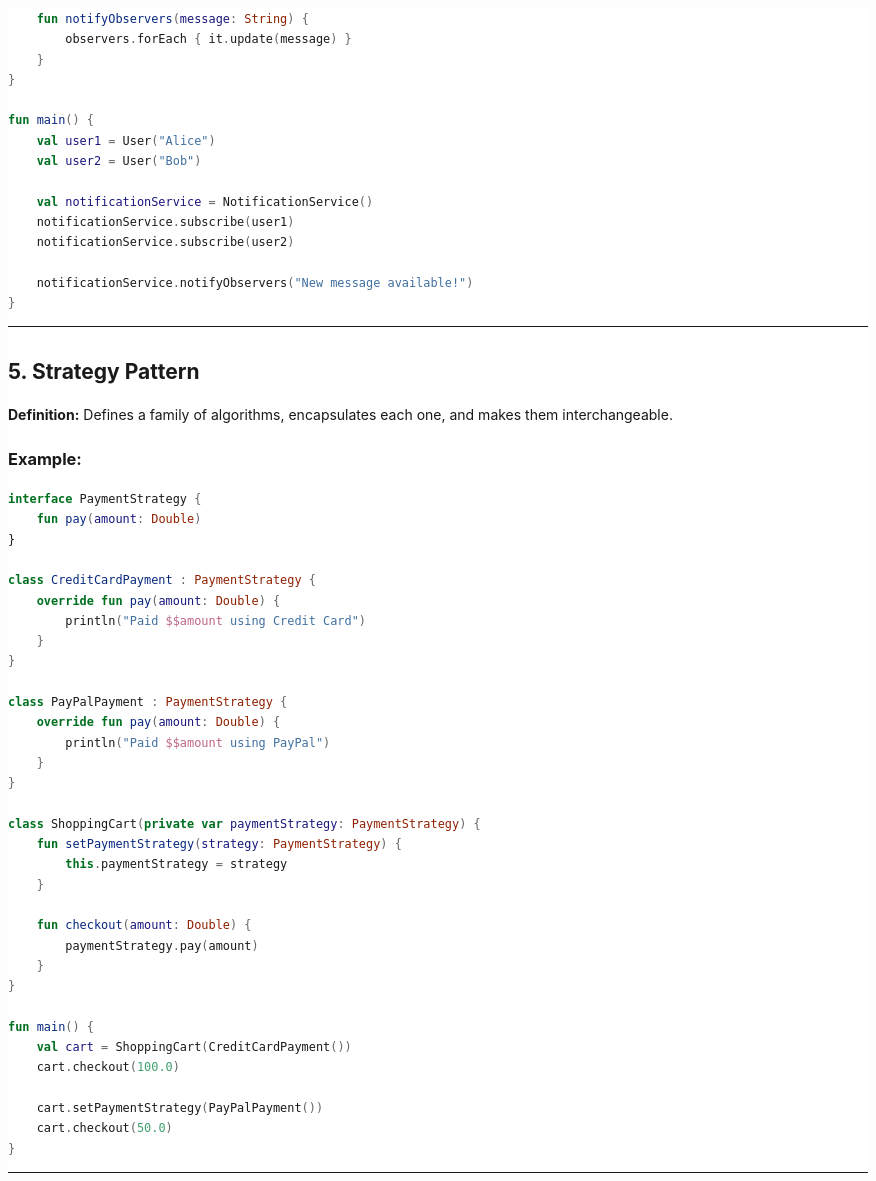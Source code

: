 ```kotlin
    fun notifyObservers(message: String) {
        observers.forEach { it.update(message) }
    }
}

fun main() {
    val user1 = User("Alice")
    val user2 = User("Bob")
    
    val notificationService = NotificationService()
    notificationService.subscribe(user1)
    notificationService.subscribe(user2)
    
    notificationService.notifyObservers("New message available!")
}
```

---
## 5. Strategy Pattern
**Definition:** Defines a family of algorithms, encapsulates each one, and makes them interchangeable.

### Example:
```kotlin
interface PaymentStrategy {
    fun pay(amount: Double)
}

class CreditCardPayment : PaymentStrategy {
    override fun pay(amount: Double) {
        println("Paid $$amount using Credit Card")
    }
}

class PayPalPayment : PaymentStrategy {
    override fun pay(amount: Double) {
        println("Paid $$amount using PayPal")
    }
}

class ShoppingCart(private var paymentStrategy: PaymentStrategy) {
    fun setPaymentStrategy(strategy: PaymentStrategy) {
        this.paymentStrategy = strategy
    }

    fun checkout(amount: Double) {
        paymentStrategy.pay(amount)
    }
}

fun main() {
    val cart = ShoppingCart(CreditCardPayment())
    cart.checkout(100.0)
    
    cart.setPaymentStrategy(PayPalPayment())
    cart.checkout(50.0)
}
```

---